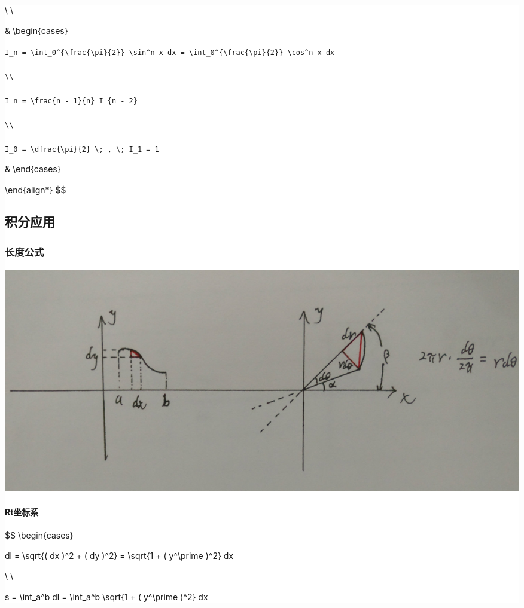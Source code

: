   \\
  \\

  & \begin{cases}

    I_n = \int_0^{\frac{\pi}{2}} \sin^n x dx = \int_0^{\frac{\pi}{2}} \cos^n x dx

    \\

    I_n = \frac{n - 1}{n} I_{n - 2}

    \\

    I_0 = \dfrac{\pi}{2} \; , \; I_1 = 1

  & \end{cases}

\end{align*}
$$

## 积分应用

### 长度公式

![IMG_20180918_230857.jpg](/assets/img/in-post/skill/math/post-integral-formula/IMG_20180918_230857.jpg)

#### Rt坐标系

$$
\begin{cases}

  dl = \sqrt{( dx )^2 + ( dy )^2} = \sqrt{1 + ( y^\prime )^2} dx

  \\
  \\

  s = \int_a^b dl = \int_a^b \sqrt{1 + ( y^\prime )^2} dx
